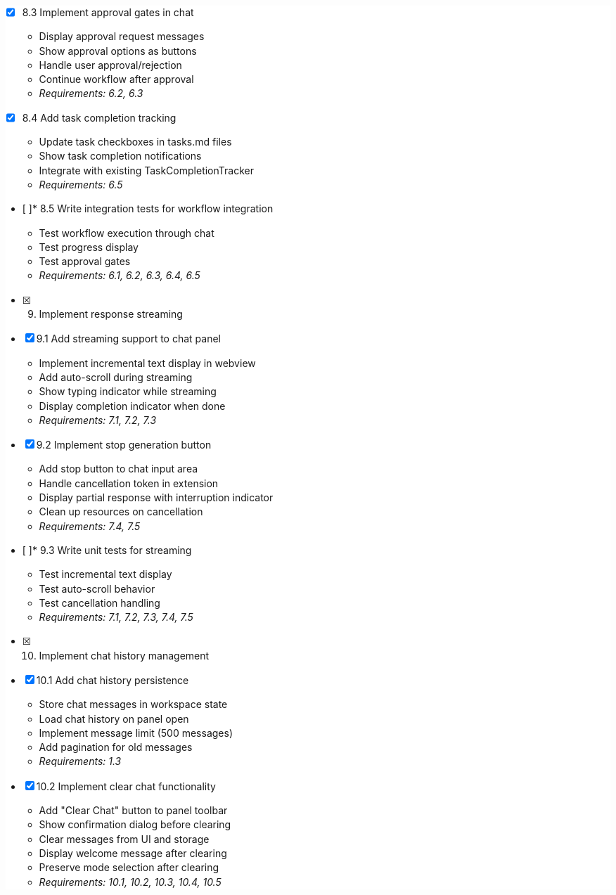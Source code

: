 -   [x] 8.3 Implement approval gates in chat

    -   Display approval request messages
    -   Show approval options as buttons
    -   Handle user approval/rejection
    -   Continue workflow after approval
    -   _Requirements: 6.2, 6.3_

-   [x] 8.4 Add task completion tracking

    -   Update task checkboxes in tasks.md files
    -   Show task completion notifications
    -   Integrate with existing TaskCompletionTracker
    -   _Requirements: 6.5_

-   [ ]\* 8.5 Write integration tests for workflow integration

    -   Test workflow execution through chat
    -   Test progress display
    -   Test approval gates
    -   _Requirements: 6.1, 6.2, 6.3, 6.4, 6.5_

-   [x] 9. Implement response streaming
-   [x] 9.1 Add streaming support to chat panel

    -   Implement incremental text display in webview
    -   Add auto-scroll during streaming
    -   Show typing indicator while streaming
    -   Display completion indicator when done
    -   _Requirements: 7.1, 7.2, 7.3_

-   [x] 9.2 Implement stop generation button

    -   Add stop button to chat input area
    -   Handle cancellation token in extension
    -   Display partial response with interruption indicator
    -   Clean up resources on cancellation
    -   _Requirements: 7.4, 7.5_

-   [ ]\* 9.3 Write unit tests for streaming

    -   Test incremental text display
    -   Test auto-scroll behavior
    -   Test cancellation handling
    -   _Requirements: 7.1, 7.2, 7.3, 7.4, 7.5_

-   [x] 10. Implement chat history management
-   [x] 10.1 Add chat history persistence

    -   Store chat messages in workspace state
    -   Load chat history on panel open
    -   Implement message limit (500 messages)
    -   Add pagination for old messages
    -   _Requirements: 1.3_

-   [x] 10.2 Implement clear chat functionality

    -   Add "Clear Chat" button to panel toolbar
    -   Show confirmation dialog before clearing
    -   Clear messages from UI and storage
    -   Display welcome message after clearing
    -   Preserve mode selection after clearing
    -   _Requirements: 10.1, 10.2, 10.3, 10.4, 10.5_
